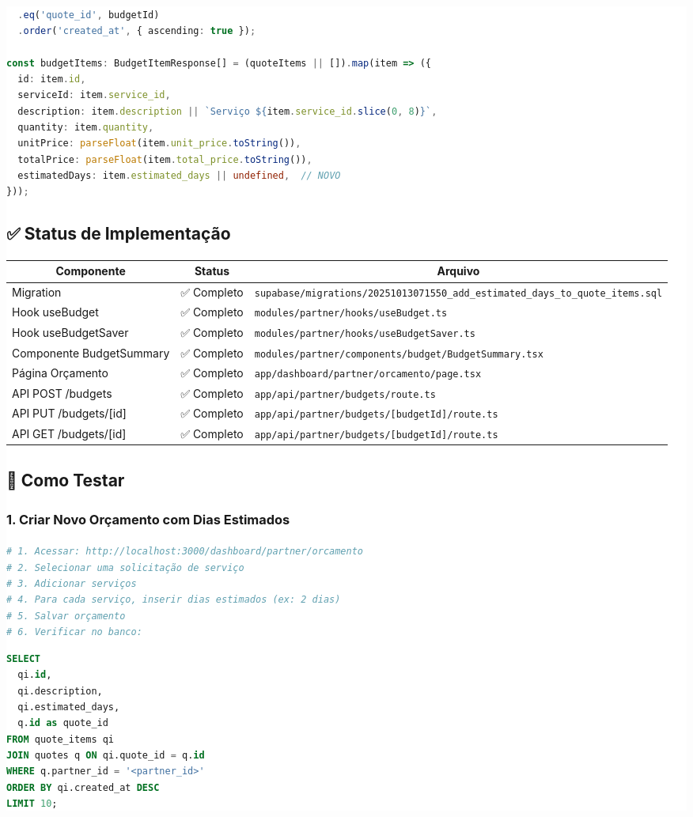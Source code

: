 ```typescript
  .eq('quote_id', budgetId)
  .order('created_at', { ascending: true });

const budgetItems: BudgetItemResponse[] = (quoteItems || []).map(item => ({
  id: item.id,
  serviceId: item.service_id,
  description: item.description || `Serviço ${item.service_id.slice(0, 8)}`,
  quantity: item.quantity,
  unitPrice: parseFloat(item.unit_price.toString()),
  totalPrice: parseFloat(item.total_price.toString()),
  estimatedDays: item.estimated_days || undefined,  // NOVO
}));
```

## ✅ Status de Implementação

| Componente | Status | Arquivo |
|-----------|--------|---------|
| Migration | ✅ Completo | `supabase/migrations/20251013071550_add_estimated_days_to_quote_items.sql` |
| Hook useBudget | ✅ Completo | `modules/partner/hooks/useBudget.ts` |
| Hook useBudgetSaver | ✅ Completo | `modules/partner/hooks/useBudgetSaver.ts` |
| Componente BudgetSummary | ✅ Completo | `modules/partner/components/budget/BudgetSummary.tsx` |
| Página Orçamento | ✅ Completo | `app/dashboard/partner/orcamento/page.tsx` |
| API POST /budgets | ✅ Completo | `app/api/partner/budgets/route.ts` |
| API PUT /budgets/[id] | ✅ Completo | `app/api/partner/budgets/[budgetId]/route.ts` |
| API GET /budgets/[id] | ✅ Completo | `app/api/partner/budgets/[budgetId]/route.ts` |

## 🧪 Como Testar

### 1. Criar Novo Orçamento com Dias Estimados
```bash
# 1. Acessar: http://localhost:3000/dashboard/partner/orcamento
# 2. Selecionar uma solicitação de serviço
# 3. Adicionar serviços
# 4. Para cada serviço, inserir dias estimados (ex: 2 dias)
# 5. Salvar orçamento
# 6. Verificar no banco:
```

```sql
SELECT 
  qi.id,
  qi.description,
  qi.estimated_days,
  q.id as quote_id
FROM quote_items qi
JOIN quotes q ON qi.quote_id = q.id
WHERE q.partner_id = '<partner_id>'
ORDER BY qi.created_at DESC
LIMIT 10;
```
